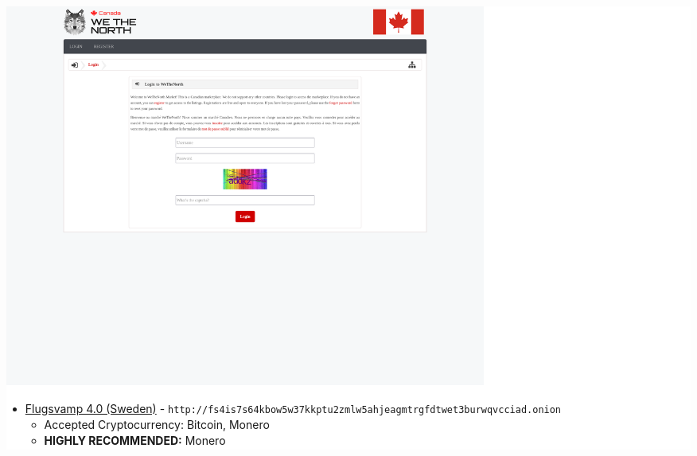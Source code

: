 <a href="http://hn2paw7xssgi667hb2ip335q2t6x236kcoedsanyj6jicpq2wb66i5qd.onion"><img src="/assets/wtn.png" width="600"><a>

- [Flugsvamp 4.0 (Sweden)](http://fs4is7s64kbow5w37kkptu2zmlw5ahjeagmtrgfdtwet3burwqvcciad.onion) - `http://fs4is7s64kbow5w37kkptu2zmlw5ahjeagmtrgfdtwet3burwqvcciad.onion`
  - Accepted Cryptocurrency: Bitcoin, Monero
  - **HIGHLY RECOMMENDED:** Monero
